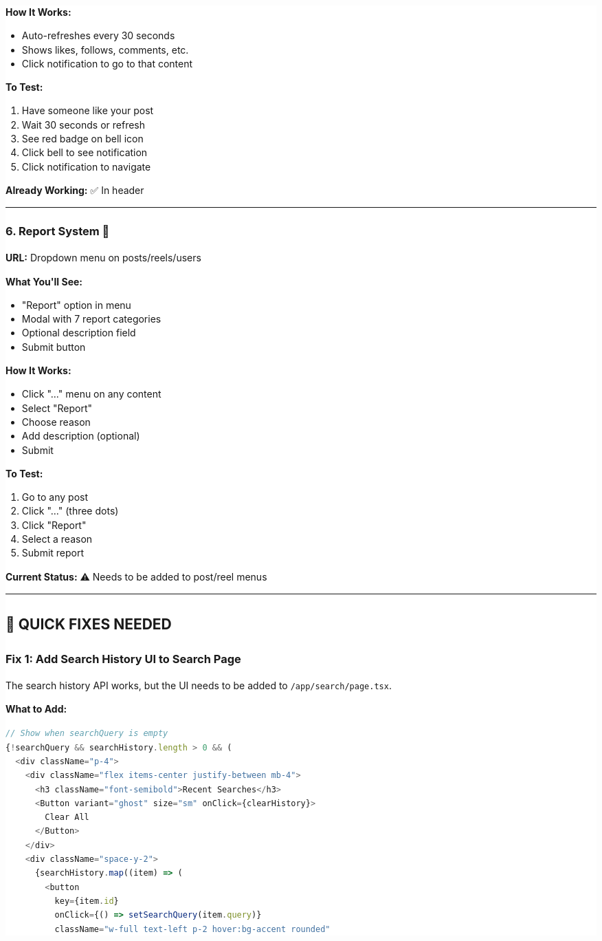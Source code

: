**How It Works:**
- Auto-refreshes every 30 seconds
- Shows likes, follows, comments, etc.
- Click notification to go to that content

**To Test:**
1. Have someone like your post
2. Wait 30 seconds or refresh
3. See red badge on bell icon
4. Click bell to see notification
5. Click notification to navigate

**Already Working:** ✅ In header

---

### 6. **Report System** 🚨

**URL:** Dropdown menu on posts/reels/users

**What You'll See:**
- "Report" option in menu
- Modal with 7 report categories
- Optional description field
- Submit button

**How It Works:**
- Click "..." menu on any content
- Select "Report"
- Choose reason
- Add description (optional)
- Submit

**To Test:**
1. Go to any post
2. Click "..." (three dots)
3. Click "Report"
4. Select a reason
5. Submit report

**Current Status:** ⚠️ Needs to be added to post/reel menus

---

## 🔧 **QUICK FIXES NEEDED**

### **Fix 1: Add Search History UI to Search Page**

The search history API works, but the UI needs to be added to `/app/search/page.tsx`.

**What to Add:**
```typescript
// Show when searchQuery is empty
{!searchQuery && searchHistory.length > 0 && (
  <div className="p-4">
    <div className="flex items-center justify-between mb-4">
      <h3 className="font-semibold">Recent Searches</h3>
      <Button variant="ghost" size="sm" onClick={clearHistory}>
        Clear All
      </Button>
    </div>
    <div className="space-y-2">
      {searchHistory.map((item) => (
        <button
          key={item.id}
          onClick={() => setSearchQuery(item.query)}
          className="w-full text-left p-2 hover:bg-accent rounded"
```
